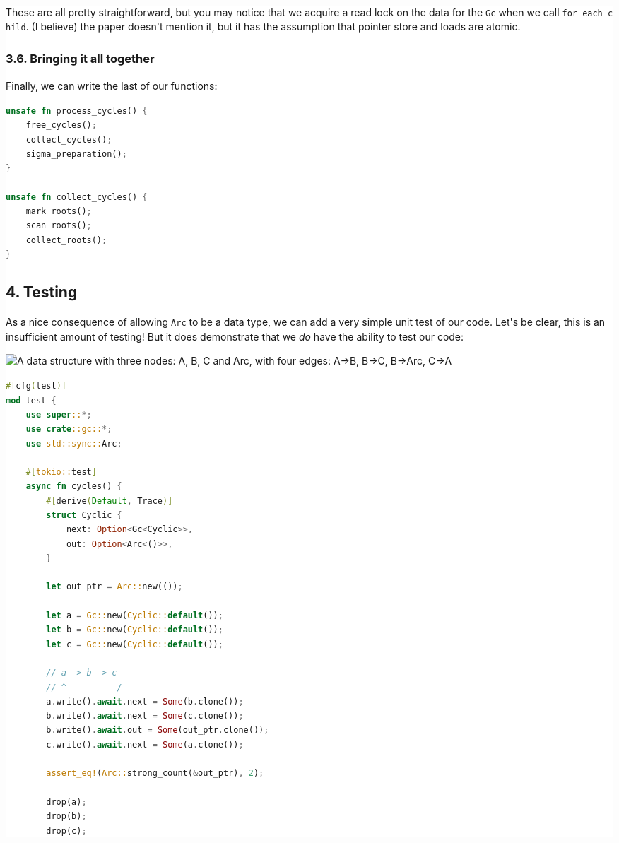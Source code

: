 
These are all pretty straightforward, but you may notice that we acquire a read lock on
the data for the `Gc` when we call `for_each_child`. (I believe) the paper doesn't mention 
it, but it has the assumption that pointer store and loads are atomic. 

### 3.6. Bringing it all together <a name="bringing-it-all-together"></a> 

Finally, we can write the last of our functions:

```rust
unsafe fn process_cycles() {
    free_cycles();
    collect_cycles();
    sigma_preparation();
}

unsafe fn collect_cycles() {
    mark_roots();
    scan_roots();
    collect_roots();
}
```

## 4. Testing <a name="testing"></a> 

As a nice consequence of allowing `Arc` to be a data type, we can add a very simple unit test of
our code. Let's be clear, this is an insufficient amount of testing! But it does demonstrate that
we _do_ have the ability to test our code:

<img src="./fig3.jpg" style="width: 300px" alt="A data structure with three nodes: A, B, C and Arc, with four edges: A->B, B->C, B->Arc, C->A">

```rust
#[cfg(test)]
mod test {
    use super::*;
    use crate::gc::*;
    use std::sync::Arc;

    #[tokio::test]
    async fn cycles() {
        #[derive(Default, Trace)]
        struct Cyclic {
            next: Option<Gc<Cyclic>>,
            out: Option<Arc<()>>,
        }

        let out_ptr = Arc::new(());

        let a = Gc::new(Cyclic::default());
        let b = Gc::new(Cyclic::default());
        let c = Gc::new(Cyclic::default());

        // a -> b -> c -
        // ^----------/
        a.write().await.next = Some(b.clone());
        b.write().await.next = Some(c.clone());
        b.write().await.out = Some(out_ptr.clone());
        c.write().await.next = Some(a.clone());

        assert_eq!(Arc::strong_count(&out_ptr), 2);

        drop(a);
        drop(b);
        drop(c);
```

[^1]: One example of where this might come up is that `Gc<dyn FnMut(&'static T)>` is a subtype of `for<'a> Gc<dyn FnMut(&'a T)>`.
[^2]: See [https://rustc-dev-guide.rust-lang.org/borrow_check/drop_check.html#dropck_outlives] for more information.
[^3]: Now, if we were able to construct a `Gc` manually, i.e. by manually instanciating its fields with a copied 
[^4]: See https://manishearth.github.io/blog/2015/09/01/designing-a-gc-in-rust/ and https://github.com/Manishearth/rust-gc]
[^5]: But even if they _weren't_, since they _are_, a correct to the spec implementation of Scheme _must_ be able to 
[^6]: I found a link to the paper here [https://pages.cs.wisc.edu/~cymen/misc/interests/Bacon01Concurrent.pdf]
[^7]: You may find that some of these functions are different than how they are described in the paper. I found a bug